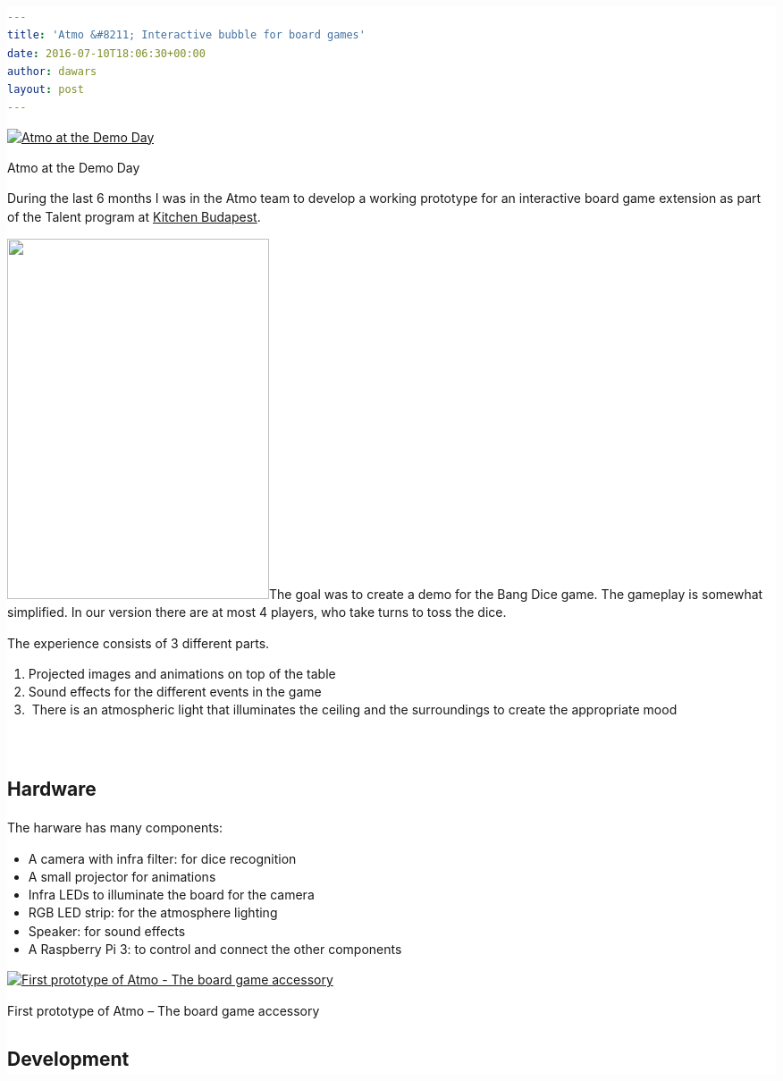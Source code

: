 ```yaml
---
title: 'Atmo &#8211; Interactive bubble for board games'
date: 2016-07-10T18:06:30+00:00
author: dawars
layout: post
---
```

<div style="width: 2058px" class="wp-caption aligncenter">
  <a href="https://dawars.me/wp-content/uploads/2016/07/atmo_demo_day.jpg"><img src="//dawars.me/wp-content/uploads/2016/07/atmo_demo_day.jpg" alt="Atmo at the Demo Day" width="2048" height="1367" /></a>
  
  <p class="wp-caption-text">
    Atmo at the Demo Day
  </p>
</div>

During the last 6 months I was in the Atmo team to develop a working prototype for an interactive board game extension as part of the Talent program at <a href="http://kibu.hu/en/kibu/about" target="_blank">Kitchen Budapest</a>.



[<img class="alignright" src="//dawars.me/wp-content/uploads/2016/09/bang_dice_game.jpg" width="293" height="403" />](https://dawars.me/wp-content/uploads/2016/09/bang_dice_game.jpg)The goal was to create a demo for the Bang Dice game. The gameplay is somewhat simplified. In our version there are at most 4 players, who take turns to toss the dice.

The experience consists of 3 different parts.

  1. Projected images and animations on top of the table
  2. Sound effects for the different events in the game
  3.  There is an atmospheric light that illuminates the ceiling and the surroundings to create the appropriate mood

&nbsp;

## Hardware

The harware has many components:

  * A camera with infra filter: for dice recognition
  * A small projector for animations
  * Infra LEDs to illuminate the board for the camera
  * RGB LED strip: for the atmosphere lighting
  * Speaker: for sound effects
  * A Raspberry Pi 3: to control and connect the other components

<div style="width: 810px" class="wp-caption aligncenter">
  <a href="https://dawars.me/wp-content/uploads/2016/07/atmo_poster.jpg"><img src="//dawars.me/wp-content/uploads/2016/07/atmo_poster_crop.jpg" alt="First prototype of Atmo - The board game accessory" width="800" height="1200" /></a>
  
  <p class="wp-caption-text">
    First prototype of Atmo &#8211; The board game accessory
  </p>
</div>

## Development
